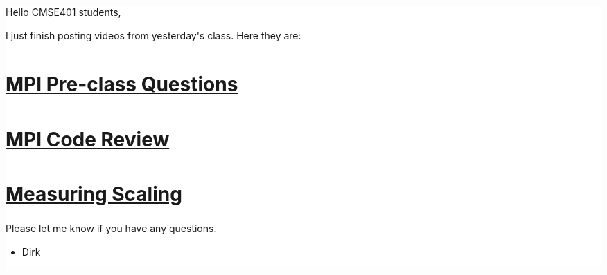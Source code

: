 Hello CMSE401 students,

I just finish posting videos from yesterday's class. Here they are:

# [MPI Pre-class Questions](https://youtu.be/0qNr5yu-Mkw)





<iframe
    width="100%"
    height="300"
    src="https://www.youtube.com/embed/0qNr5yu-Mkw?cc_load_policy=True"
    frameborder="0"
    allowfullscreen
></iframe>




# [MPI Code Review](https://youtu.be/1VfDJZx4D7I)





<iframe
    width="100%"
    height="300"
    src="https://www.youtube.com/embed/1VfDJZx4D7I?cc_load_policy=True"
    frameborder="0"
    allowfullscreen
></iframe>




# [Measuring Scaling](https://youtu.be/LbABn4_-0Tk)





<iframe
    width="100%"
    height="300"
    src="https://www.youtube.com/embed/LbABn4_-0Tk?cc_load_policy=True"
    frameborder="0"
    allowfullscreen
></iframe>




Please let me know if you have any questions.  

- Dirk

----

